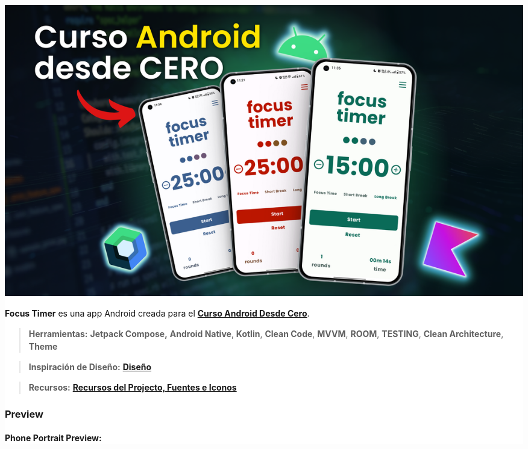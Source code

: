 ![Banner](./preview/banner.png)

**Focus Timer** es una app Android creada para el [**Curso Android Desde Cero**](https://www.youtube.com/playlist?list=PLKzZ68VT1_2pH0O47HQsDmzLrIFh0YsF1).

> **Herramientas:** **Jetpack Compose,** **Android Native**, **Kotlin**, **Clean Code**, **MVVM**, **ROOM**, **TESTING**, **Clean Architecture**, **Theme**

> **Inspiración de Diseño:** **[Diseño](https://dribbble.com/shots/16055446-Focus-Timer)**

> **Recursos:** **[Recursos del Projecto, Fuentes e Iconos](https://drive.google.com/drive/folders/1yNw0V8__bb86FDv-Mq5mfEPQpgWBmFg4)**

### Preview
**Phone Portrait Preview:**
